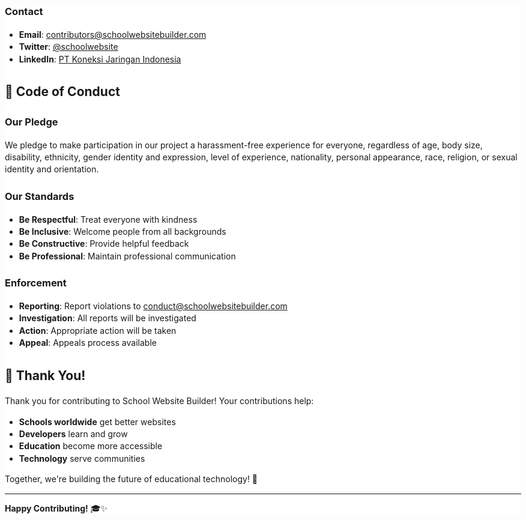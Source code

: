 ### Contact
- **Email**: contributors@schoolwebsitebuilder.com
- **Twitter**: [@schoolwebsite](https://twitter.com/schoolwebsite)
- **LinkedIn**: [PT Koneksi Jaringan Indonesia](https://linkedin.com/company/koneksi-jaringan)

## 📄 Code of Conduct

### Our Pledge
We pledge to make participation in our project a harassment-free experience for everyone, regardless of age, body size, disability, ethnicity, gender identity and expression, level of experience, nationality, personal appearance, race, religion, or sexual identity and orientation.

### Our Standards
- **Be Respectful**: Treat everyone with kindness
- **Be Inclusive**: Welcome people from all backgrounds
- **Be Constructive**: Provide helpful feedback
- **Be Professional**: Maintain professional communication

### Enforcement
- **Reporting**: Report violations to conduct@schoolwebsitebuilder.com
- **Investigation**: All reports will be investigated
- **Action**: Appropriate action will be taken
- **Appeal**: Appeals process available

## 🎉 Thank You!

Thank you for contributing to School Website Builder! Your contributions help:
- **Schools worldwide** get better websites
- **Developers** learn and grow
- **Education** become more accessible
- **Technology** serve communities

Together, we're building the future of educational technology! 🚀

---

**Happy Contributing!** 🎓✨
